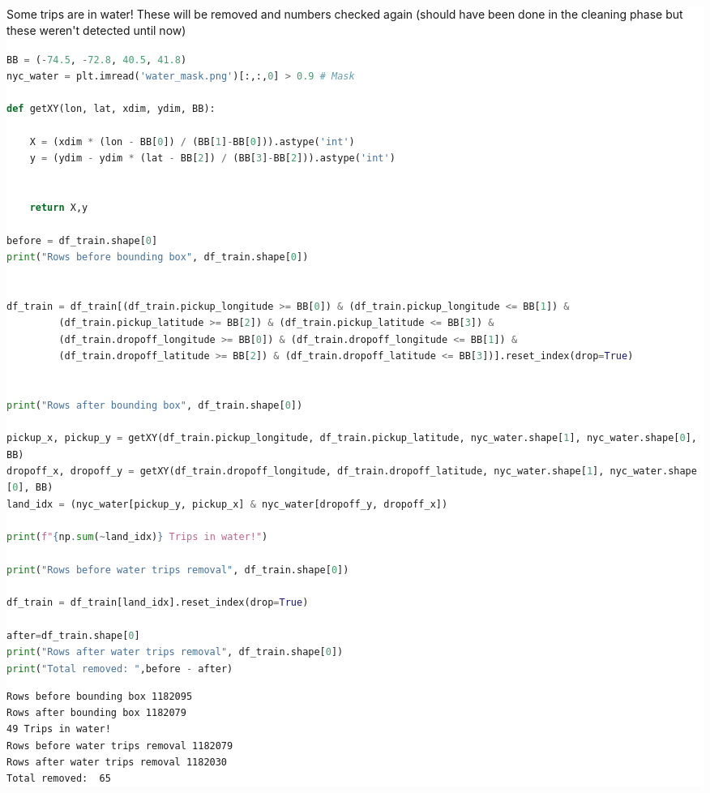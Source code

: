 <iframe src= "/posts/New-York-Taxi-Analysis/center.html" height="525" width="100%"></iframe>

Some trips are in water! These will be removed and numbers checked again (should have been done in the cleaning phase but these weren't detected until now)

```python
BB = (-74.5, -72.8, 40.5, 41.8)
nyc_water = plt.imread('water_mask.png')[:,:,0] > 0.9 # Mask 

def getXY(lon, lat, xdim, ydim, BB):
    
    X = (xdim * (lon - BB[0]) / (BB[1]-BB[0])).astype('int')
    y = (ydim - ydim * (lat - BB[2]) / (BB[3]-BB[2])).astype('int')

    
    return X,y

before = df_train.shape[0]
print("Rows before bounding box", df_train.shape[0])


df_train = df_train[(df_train.pickup_longitude >= BB[0]) & (df_train.pickup_longitude <= BB[1]) & 
         (df_train.pickup_latitude >= BB[2]) & (df_train.pickup_latitude <= BB[3]) &
         (df_train.dropoff_longitude >= BB[0]) & (df_train.dropoff_longitude <= BB[1]) &
         (df_train.dropoff_latitude >= BB[2]) & (df_train.dropoff_latitude <= BB[3])].reset_index(drop=True)


print("Rows after bounding box", df_train.shape[0])

pickup_x, pickup_y = getXY(df_train.pickup_longitude, df_train.pickup_latitude, nyc_water.shape[1], nyc_water.shape[0], BB)
dropoff_x, dropoff_y = getXY(df_train.dropoff_longitude, df_train.dropoff_latitude, nyc_water.shape[1], nyc_water.shape[0], BB)
land_idx = (nyc_water[pickup_y, pickup_x] & nyc_water[dropoff_y, dropoff_x])

print(f"{np.sum(~land_idx)} Trips in water!")

print("Rows before water trips removal", df_train.shape[0])

df_train = df_train[land_idx].reset_index(drop=True)

after=df_train.shape[0]
print("Rows after water trips removal", df_train.shape[0])
print("Total removed: ",before - after)
```
    Rows before bounding box 1182095
    Rows after bounding box 1182079
    49 Trips in water!
    Rows before water trips removal 1182079
    Rows after water trips removal 1182030
    Total removed:  65
